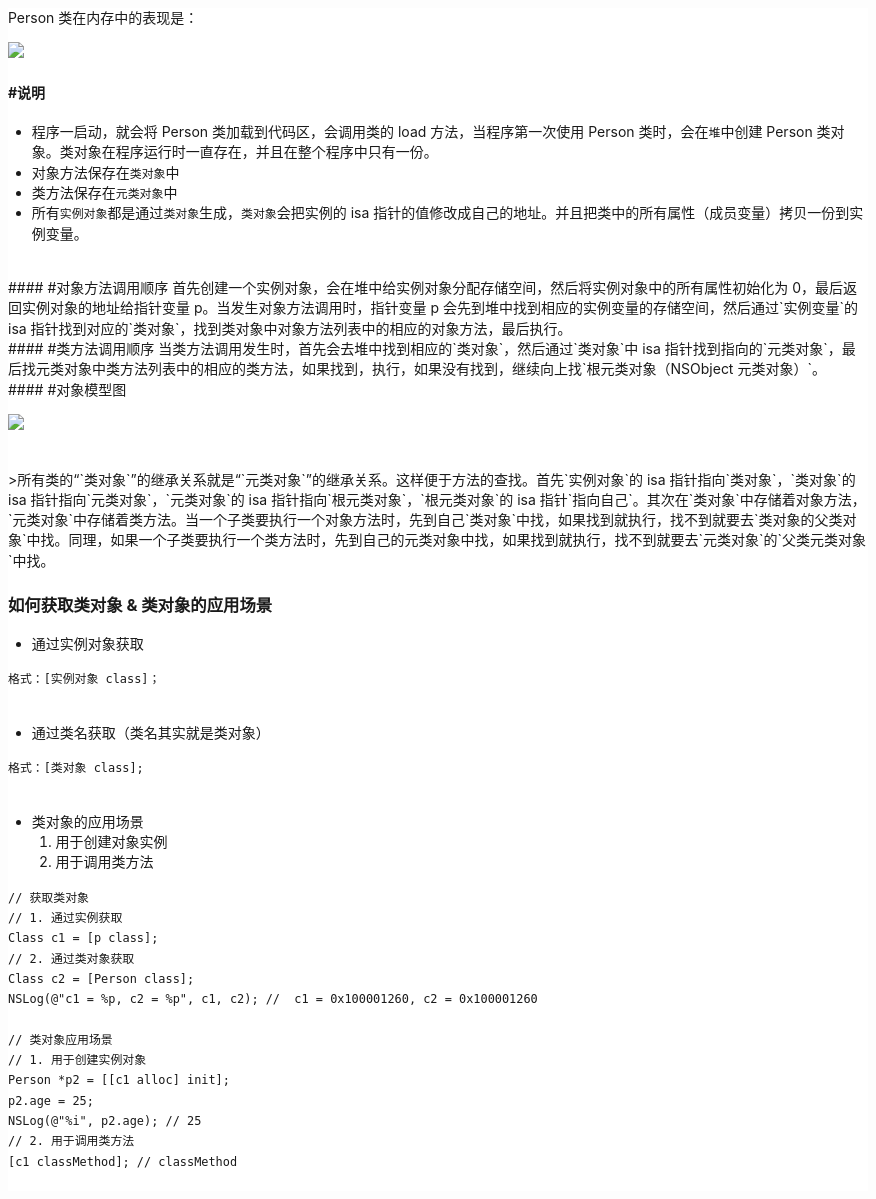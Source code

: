 Person 类在内存中的表现是：

![](https://blogimages-1254431338.cos.ap-shenzhen-fsi.myqcloud.com/class%20momory.001.jpeg?imageView/0/w/650)


#### #说明
- 程序一启动，就会将 Person 类加载到代码区，会调用类的 load 方法，当程序第一次使用 Person 类时，会在`堆`中创建 Person 类对象。类对象在程序运行时一直存在，并且在整个程序中只有一份。
- 对象方法保存在`类对象`中
- 类方法保存在`元类对象`中
- 所有`实例对象`都是通过`类对象`生成，`类对象`会把实例的 isa 指针的值修改成自己的地址。并且把类中的所有属性（成员变量）拷贝一份到实例变量。

</br>
#### #对象方法调用顺序
首先创建一个实例对象，会在堆中给实例对象分配存储空间，然后将实例对象中的所有属性初始化为 0，最后返回实例对象的地址给指针变量 p。当发生对象方法调用时，指针变量 p 会先到堆中找到相应的实例变量的存储空间，然后通过`实例变量`的 isa 指针找到对应的`类对象`，找到类对象中对象方法列表中的相应的对象方法，最后执行。

</br>
#### #类方法调用顺序
当类方法调用发生时，首先会去堆中找到相应的`类对象`，然后通过`类对象`中 isa 指针找到指向的`元类对象`，最后找元类对象中类方法列表中的相应的类方法，如果找到，执行，如果没有找到，继续向上找`根元类对象（NSObject 元类对象）`。

</br>
#### #对象模型图

![](https://blogimages-1254431338.cos.ap-shenzhen-fsi.myqcloud.com/Snip20170407_4.png)

</br>
>所有类的“`类对象`”的继承关系就是“`元类对象`”的继承关系。这样便于方法的查找。首先`实例对象`的 isa 指针指向`类对象`，`类对象`的 isa 指针指向`元类对象`，`元类对象`的 isa 指针指向`根元类对象`，`根元类对象`的 isa 指针`指向自己`。其次在`类对象`中存储着对象方法，`元类对象`中存储着类方法。当一个子类要执行一个对象方法时，先到自己`类对象`中找，如果找到就执行，找不到就要去`类对象的父类对象`中找。同理，如果一个子类要执行一个类方法时，先到自己的元类对象中找，如果找到就执行，找不到就要去`元类对象`的`父类元类对象`中找。


### 如何获取类对象 & 类对象的应用场景
- 通过实例对象获取
	
```
格式：[实例对象 class]；
	
```
	
- 通过类名获取（类名其实就是类对象）
	
```
格式：[类对象 class];
	
```

- 类对象的应用场景
	1. 用于创建对象实例
	2. 用于调用类方法

```
// 获取类对象
// 1. 通过实例获取
Class c1 = [p class];
// 2. 通过类对象获取
Class c2 = [Person class];
NSLog(@"c1 = %p, c2 = %p", c1, c2); //  c1 = 0x100001260, c2 = 0x100001260
    
// 类对象应用场景
// 1. 用于创建实例对象
Person *p2 = [[c1 alloc] init];
p2.age = 25;
NSLog(@"%i", p2.age); // 25
// 2. 用于调用类方法
[c1 classMethod]; // classMethod
    
```